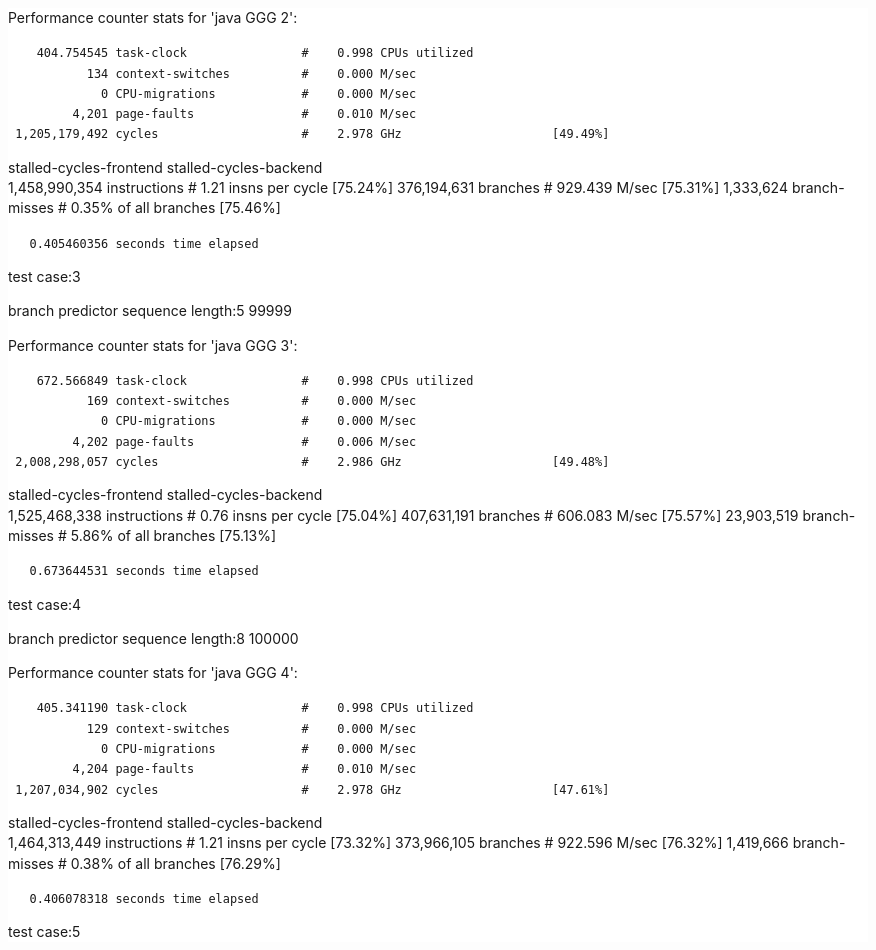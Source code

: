  Performance counter stats for 'java GGG 2':

        404.754545 task-clock                #    0.998 CPUs utilized          
               134 context-switches          #    0.000 M/sec                  
                 0 CPU-migrations            #    0.000 M/sec                  
             4,201 page-faults               #    0.010 M/sec                  
     1,205,179,492 cycles                    #    2.978 GHz                     [49.49%]
   <not supported> stalled-cycles-frontend 
   <not supported> stalled-cycles-backend  
     1,458,990,354 instructions              #    1.21  insns per cycle         [75.24%]
       376,194,631 branches                  #  929.439 M/sec                   [75.31%]
         1,333,624 branch-misses             #    0.35% of all branches         [75.46%]

       0.405460356 seconds time elapsed

test case:3

branch predictor sequence length:5
99999

 Performance counter stats for 'java GGG 3':

        672.566849 task-clock                #    0.998 CPUs utilized          
               169 context-switches          #    0.000 M/sec                  
                 0 CPU-migrations            #    0.000 M/sec                  
             4,202 page-faults               #    0.006 M/sec                  
     2,008,298,057 cycles                    #    2.986 GHz                     [49.48%]
   <not supported> stalled-cycles-frontend 
   <not supported> stalled-cycles-backend  
     1,525,468,338 instructions              #    0.76  insns per cycle         [75.04%]
       407,631,191 branches                  #  606.083 M/sec                   [75.57%]
        23,903,519 branch-misses             #    5.86% of all branches         [75.13%]

       0.673644531 seconds time elapsed

test case:4

branch predictor sequence length:8
100000

 Performance counter stats for 'java GGG 4':

        405.341190 task-clock                #    0.998 CPUs utilized          
               129 context-switches          #    0.000 M/sec                  
                 0 CPU-migrations            #    0.000 M/sec                  
             4,204 page-faults               #    0.010 M/sec                  
     1,207,034,902 cycles                    #    2.978 GHz                     [47.61%]
   <not supported> stalled-cycles-frontend 
   <not supported> stalled-cycles-backend  
     1,464,313,449 instructions              #    1.21  insns per cycle         [73.32%]
       373,966,105 branches                  #  922.596 M/sec                   [76.32%]
         1,419,666 branch-misses             #    0.38% of all branches         [76.29%]

       0.406078318 seconds time elapsed

test case:5

